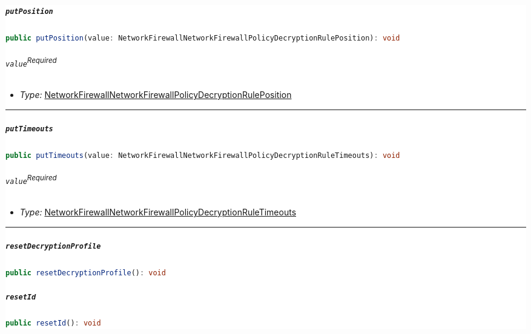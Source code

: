 
##### `putPosition` <a name="putPosition" id="rhizo-co-terraform-provider-oci.networkFirewallNetworkFirewallPolicyDecryptionRule.NetworkFirewallNetworkFirewallPolicyDecryptionRule.putPosition"></a>

```typescript
public putPosition(value: NetworkFirewallNetworkFirewallPolicyDecryptionRulePosition): void
```

###### `value`<sup>Required</sup> <a name="value" id="rhizo-co-terraform-provider-oci.networkFirewallNetworkFirewallPolicyDecryptionRule.NetworkFirewallNetworkFirewallPolicyDecryptionRule.putPosition.parameter.value"></a>

- *Type:* <a href="#rhizo-co-terraform-provider-oci.networkFirewallNetworkFirewallPolicyDecryptionRule.NetworkFirewallNetworkFirewallPolicyDecryptionRulePosition">NetworkFirewallNetworkFirewallPolicyDecryptionRulePosition</a>

---

##### `putTimeouts` <a name="putTimeouts" id="rhizo-co-terraform-provider-oci.networkFirewallNetworkFirewallPolicyDecryptionRule.NetworkFirewallNetworkFirewallPolicyDecryptionRule.putTimeouts"></a>

```typescript
public putTimeouts(value: NetworkFirewallNetworkFirewallPolicyDecryptionRuleTimeouts): void
```

###### `value`<sup>Required</sup> <a name="value" id="rhizo-co-terraform-provider-oci.networkFirewallNetworkFirewallPolicyDecryptionRule.NetworkFirewallNetworkFirewallPolicyDecryptionRule.putTimeouts.parameter.value"></a>

- *Type:* <a href="#rhizo-co-terraform-provider-oci.networkFirewallNetworkFirewallPolicyDecryptionRule.NetworkFirewallNetworkFirewallPolicyDecryptionRuleTimeouts">NetworkFirewallNetworkFirewallPolicyDecryptionRuleTimeouts</a>

---

##### `resetDecryptionProfile` <a name="resetDecryptionProfile" id="rhizo-co-terraform-provider-oci.networkFirewallNetworkFirewallPolicyDecryptionRule.NetworkFirewallNetworkFirewallPolicyDecryptionRule.resetDecryptionProfile"></a>

```typescript
public resetDecryptionProfile(): void
```

##### `resetId` <a name="resetId" id="rhizo-co-terraform-provider-oci.networkFirewallNetworkFirewallPolicyDecryptionRule.NetworkFirewallNetworkFirewallPolicyDecryptionRule.resetId"></a>

```typescript
public resetId(): void
```
